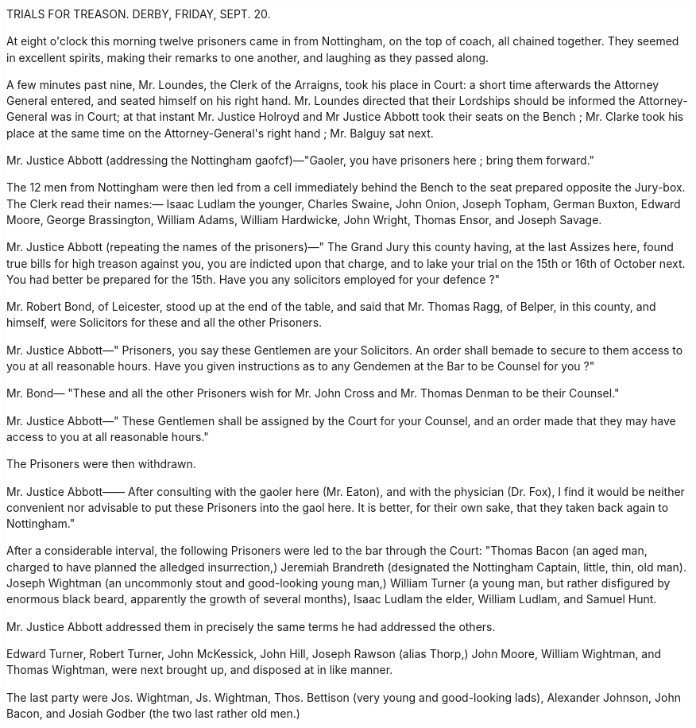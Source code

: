 TRIALS FOR TREASON. DERBY, FRIDAY, SEPT. 20.

At eight o'clock this morning twelve prisoners came in from Nottingham, on the top of coach, all chained together. They seemed in excellent spirits, making their remarks to one another, and laughing as they passed along.

A few minutes past nine, Mr. Loundes, the Clerk of the Arraigns, took his place in Court: a short time afterwards the Attorney General entered, and seated himself on his right hand. Mr. Loundes directed that their Lordships should be informed the Attorney-General was in Court; at that instant Mr. Justice Holroyd and Mr Justice Abbott took their seats on the Bench ; Mr. Clarke took his place at the same time on the Attorney-General's right hand ; Mr. Balguy sat next.

Mr. Justice Abbott (addressing the Nottingham gaofcf)—"Gaoler, you have prisoners here ; bring them forward."

The 12 men from Nottingham were then led from a cell immediately behind the Bench to the seat prepared opposite the Jury-box. The Clerk read their names:— Isaac Ludlam the younger, Charles Swaine, John Onion, Joseph Topham, German Buxton, Edward Moore, George Brassington, William Adams, William Hardwicke, John Wright, Thomas Ensor, and Joseph Savage.

Mr. Justice Abbott (repeating the names of the prisoners)—" The Grand Jury this county having, at the last Assizes here, found true bills for high treason against you, you are indicted upon that charge, and to lake your trial on the 15th or 16th of October next. You had better be prepared for the 15th. Have you any solicitors employed for your defence ?"

Mr. Robert Bond, of Leicester, stood up at the end of the table, and said that Mr. Thomas Ragg, of Belper, in this county, and himself, were Solicitors for these and all the other Prisoners.

Mr. Justice Abbott—" Prisoners, you say these Gentlemen are your Solicitors. An order shall bemade to secure to them access to you at all reasonable hours. Have you given instructions as to any Gendemen at the Bar to be Counsel for you ?"

Mr. Bond— "These and all the other Prisoners wish for Mr. John Cross and Mr. Thomas Denman to be their Counsel."

Mr. Justice Abbott—" These Gentlemen shall be assigned by the Court for your Counsel, and an order made that they may have access to you at all reasonable hours."

The Prisoners were then withdrawn.

Mr. Justice Abbott—— After consulting with the gaoler here (Mr. Eaton), and with the physician (Dr. Fox), I find it would be neither convenient nor advisable to put these Prisoners into the gaol here. It is better, for their own sake, that they taken back again to Nottingham."

After a considerable interval, the following Prisoners were led to the bar through the Court: "Thomas Bacon (an aged man, charged to have planned the alledged insurrection,) Jeremiah Brandreth (designated the Nottingham Captain, little, thin, old man). Joseph Wightman (an uncommonly stout and good-looking young man,) William Turner (a young man, but rather disfigured by enormous black beard, apparently the growth of several months), Isaac Ludlam the elder, William Ludlam, and Samuel Hunt.

Mr. Justice Abbott addressed them in precisely the same terms he had addressed the others.

Edward Turner, Robert Turner, John McKessick, John Hill, Joseph Rawson (alias Thorp,) John Moore, William Wightman, and Thomas Wightman, were next brought up, and disposed at in like manner.

The last party were Jos. Wightman, Js. Wightman, Thos. Bettison (very young and good-looking lads), Alexander Johnson, John Bacon, and Josiah Godber (the two last rather old men.)
